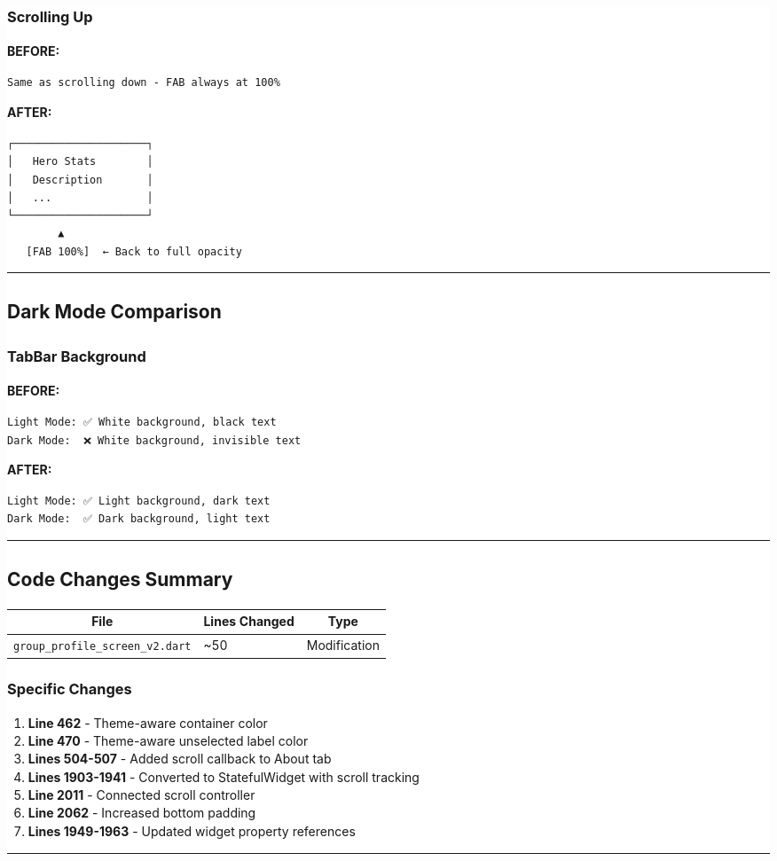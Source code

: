
### Scrolling Up

**BEFORE:**
```
Same as scrolling down - FAB always at 100%
```

**AFTER:**
```
┌─────────────────────┐
│   Hero Stats        │
│   Description       │
│   ...               │
└─────────────────────┘
        ▲
   [FAB 100%]  ← Back to full opacity
```

---

## Dark Mode Comparison

### TabBar Background

**BEFORE:**
```
Light Mode: ✅ White background, black text
Dark Mode:  ❌ White background, invisible text
```

**AFTER:**
```
Light Mode: ✅ Light background, dark text
Dark Mode:  ✅ Dark background, light text
```

---

## Code Changes Summary

| File | Lines Changed | Type |
|------|--------------|------|
| `group_profile_screen_v2.dart` | ~50 | Modification |

### Specific Changes

1. **Line 462** - Theme-aware container color
2. **Line 470** - Theme-aware unselected label color  
3. **Lines 504-507** - Added scroll callback to About tab
4. **Lines 1903-1941** - Converted to StatefulWidget with scroll tracking
5. **Line 2011** - Connected scroll controller
6. **Line 2062** - Increased bottom padding
7. **Lines 1949-1963** - Updated widget property references

---